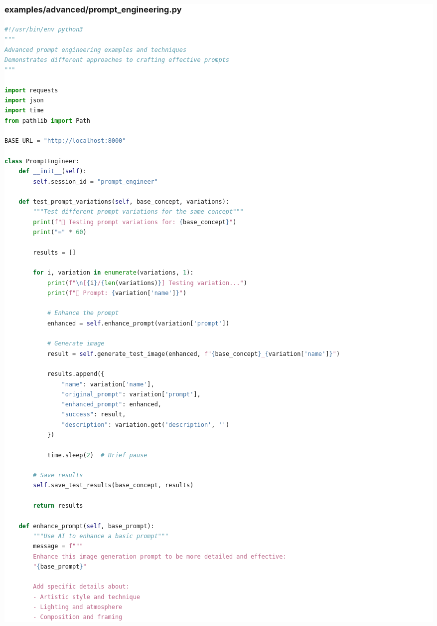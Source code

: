 ```python
```

### **examples/advanced/prompt_engineering.py**
```python
#!/usr/bin/env python3
"""
Advanced prompt engineering examples and techniques
Demonstrates different approaches to crafting effective prompts
"""

import requests
import json
import time
from pathlib import Path

BASE_URL = "http://localhost:8000"

class PromptEngineer:
    def __init__(self):
        self.session_id = "prompt_engineer"
        
    def test_prompt_variations(self, base_concept, variations):
        """Test different prompt variations for the same concept"""
        print(f"🧪 Testing prompt variations for: {base_concept}")
        print("=" * 60)
        
        results = []
        
        for i, variation in enumerate(variations, 1):
            print(f"\n[{i}/{len(variations)}] Testing variation...")
            print(f"📝 Prompt: {variation['name']}")
            
            # Enhance the prompt
            enhanced = self.enhance_prompt(variation['prompt'])
            
            # Generate image
            result = self.generate_test_image(enhanced, f"{base_concept}_{variation['name']}")
            
            results.append({
                "name": variation['name'],
                "original_prompt": variation['prompt'],
                "enhanced_prompt": enhanced,
                "success": result,
                "description": variation.get('description', '')
            })
            
            time.sleep(2)  # Brief pause
        
        # Save results
        self.save_test_results(base_concept, results)
        
        return results
    
    def enhance_prompt(self, base_prompt):
        """Use AI to enhance a basic prompt"""
        message = f"""
        Enhance this image generation prompt to be more detailed and effective:
        "{base_prompt}"
        
        Add specific details about:
        - Artistic style and technique
        - Lighting and atmosphere
        - Composition and framing
```